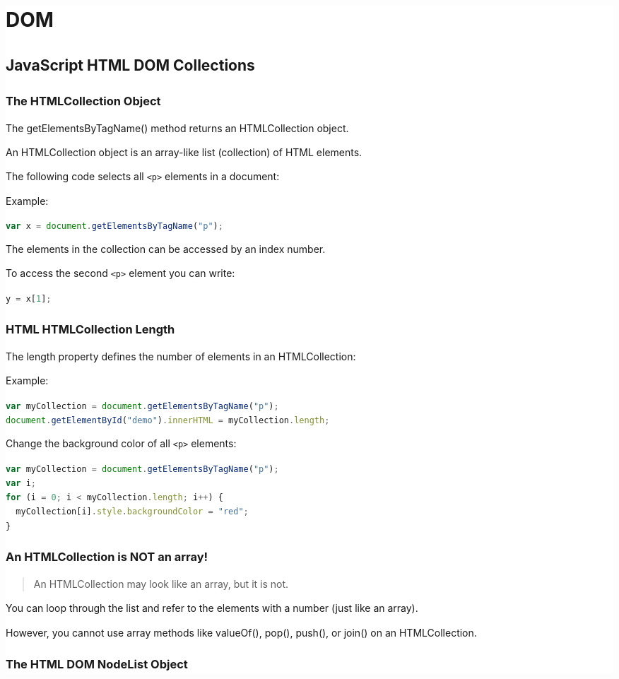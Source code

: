 
# DOM

## JavaScript HTML DOM Collections

### The HTMLCollection Object

The getElementsByTagName() method returns an HTMLCollection object.

An HTMLCollection object is an array-like list (collection) of HTML elements.

The following code selects all `<p>` elements in a document:

Example:

```js
var x = document.getElementsByTagName("p");
```

The elements in the collection can be accessed by an index number.

To access the second `<p>` element you can write:

```js
y = x[1];
```

### HTML HTMLCollection Length

The length property defines the number of elements in an HTMLCollection:

Example:

```js
var myCollection = document.getElementsByTagName("p");
document.getElementById("demo").innerHTML = myCollection.length;
```

Change the background color of all `<p>` elements:

```js
var myCollection = document.getElementsByTagName("p");
var i;
for (i = 0; i < myCollection.length; i++) {
  myCollection[i].style.backgroundColor = "red";
}
```

### An HTMLCollection is NOT an array!

> An HTMLCollection may look like an array, but it is not.

You can loop through the list and refer to the elements with a number (just like an array).

However, you cannot use array methods like valueOf(), pop(), push(), or join() on an HTMLCollection.

### The HTML DOM NodeList Object
